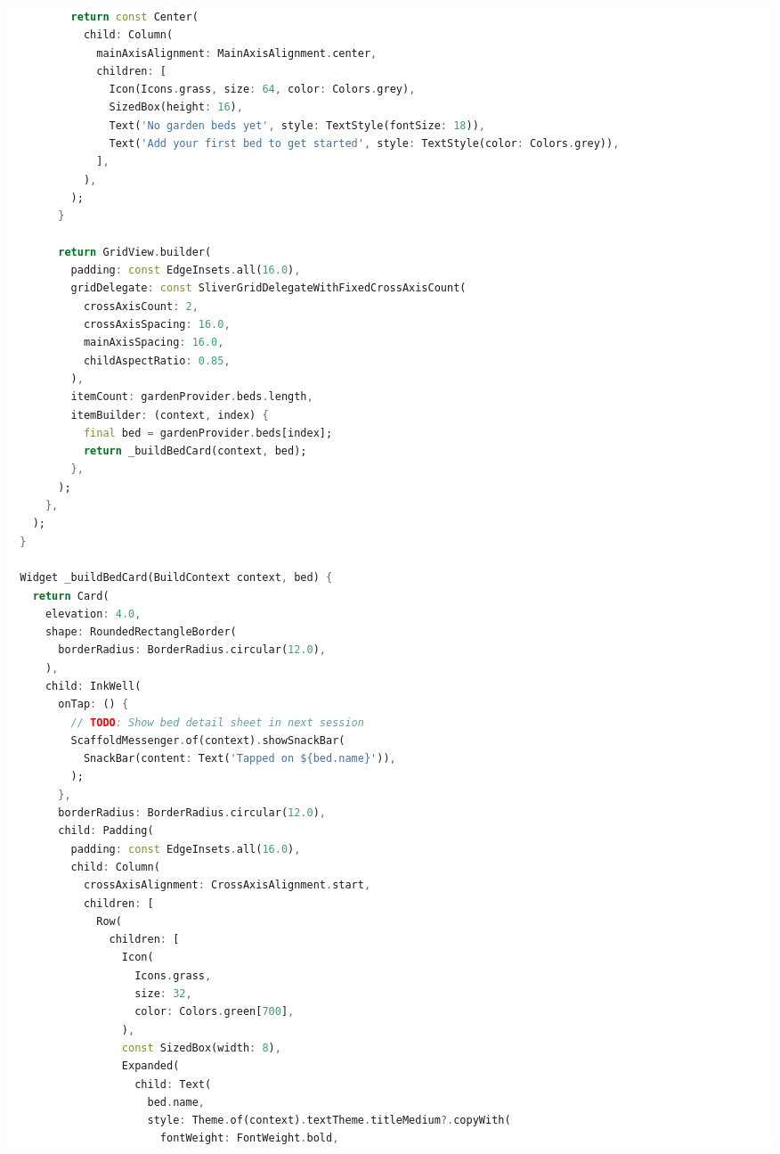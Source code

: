 ```dart
          return const Center(
            child: Column(
              mainAxisAlignment: MainAxisAlignment.center,
              children: [
                Icon(Icons.grass, size: 64, color: Colors.grey),
                SizedBox(height: 16),
                Text('No garden beds yet', style: TextStyle(fontSize: 18)),
                Text('Add your first bed to get started', style: TextStyle(color: Colors.grey)),
              ],
            ),
          );
        }

        return GridView.builder(
          padding: const EdgeInsets.all(16.0),
          gridDelegate: const SliverGridDelegateWithFixedCrossAxisCount(
            crossAxisCount: 2,
            crossAxisSpacing: 16.0,
            mainAxisSpacing: 16.0,
            childAspectRatio: 0.85,
          ),
          itemCount: gardenProvider.beds.length,
          itemBuilder: (context, index) {
            final bed = gardenProvider.beds[index];
            return _buildBedCard(context, bed);
          },
        );
      },
    );
  }

  Widget _buildBedCard(BuildContext context, bed) {
    return Card(
      elevation: 4.0,
      shape: RoundedRectangleBorder(
        borderRadius: BorderRadius.circular(12.0),
      ),
      child: InkWell(
        onTap: () {
          // TODO: Show bed detail sheet in next session
          ScaffoldMessenger.of(context).showSnackBar(
            SnackBar(content: Text('Tapped on ${bed.name}')),
          );
        },
        borderRadius: BorderRadius.circular(12.0),
        child: Padding(
          padding: const EdgeInsets.all(16.0),
          child: Column(
            crossAxisAlignment: CrossAxisAlignment.start,
            children: [
              Row(
                children: [
                  Icon(
                    Icons.grass,
                    size: 32,
                    color: Colors.green[700],
                  ),
                  const SizedBox(width: 8),
                  Expanded(
                    child: Text(
                      bed.name,
                      style: Theme.of(context).textTheme.titleMedium?.copyWith(
                        fontWeight: FontWeight.bold,
```